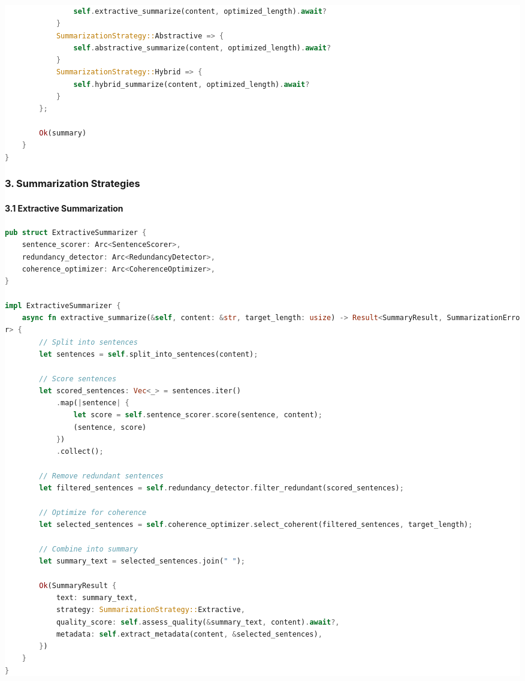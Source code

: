```rust
                self.extractive_summarize(content, optimized_length).await?
            }
            SummarizationStrategy::Abstractive => {
                self.abstractive_summarize(content, optimized_length).await?
            }
            SummarizationStrategy::Hybrid => {
                self.hybrid_summarize(content, optimized_length).await?
            }
        };
        
        Ok(summary)
    }
}
```

### 3. Summarization Strategies

#### 3.1 Extractive Summarization
```rust
pub struct ExtractiveSummarizer {
    sentence_scorer: Arc<SentenceScorer>,
    redundancy_detector: Arc<RedundancyDetector>,
    coherence_optimizer: Arc<CoherenceOptimizer>,
}

impl ExtractiveSummarizer {
    async fn extractive_summarize(&self, content: &str, target_length: usize) -> Result<SummaryResult, SummarizationError> {
        // Split into sentences
        let sentences = self.split_into_sentences(content);
        
        // Score sentences
        let scored_sentences: Vec<_> = sentences.iter()
            .map(|sentence| {
                let score = self.sentence_scorer.score(sentence, content);
                (sentence, score)
            })
            .collect();
        
        // Remove redundant sentences
        let filtered_sentences = self.redundancy_detector.filter_redundant(scored_sentences);
        
        // Optimize for coherence
        let selected_sentences = self.coherence_optimizer.select_coherent(filtered_sentences, target_length);
        
        // Combine into summary
        let summary_text = selected_sentences.join(" ");
        
        Ok(SummaryResult {
            text: summary_text,
            strategy: SummarizationStrategy::Extractive,
            quality_score: self.assess_quality(&summary_text, content).await?,
            metadata: self.extract_metadata(content, &selected_sentences),
        })
    }
}
```
